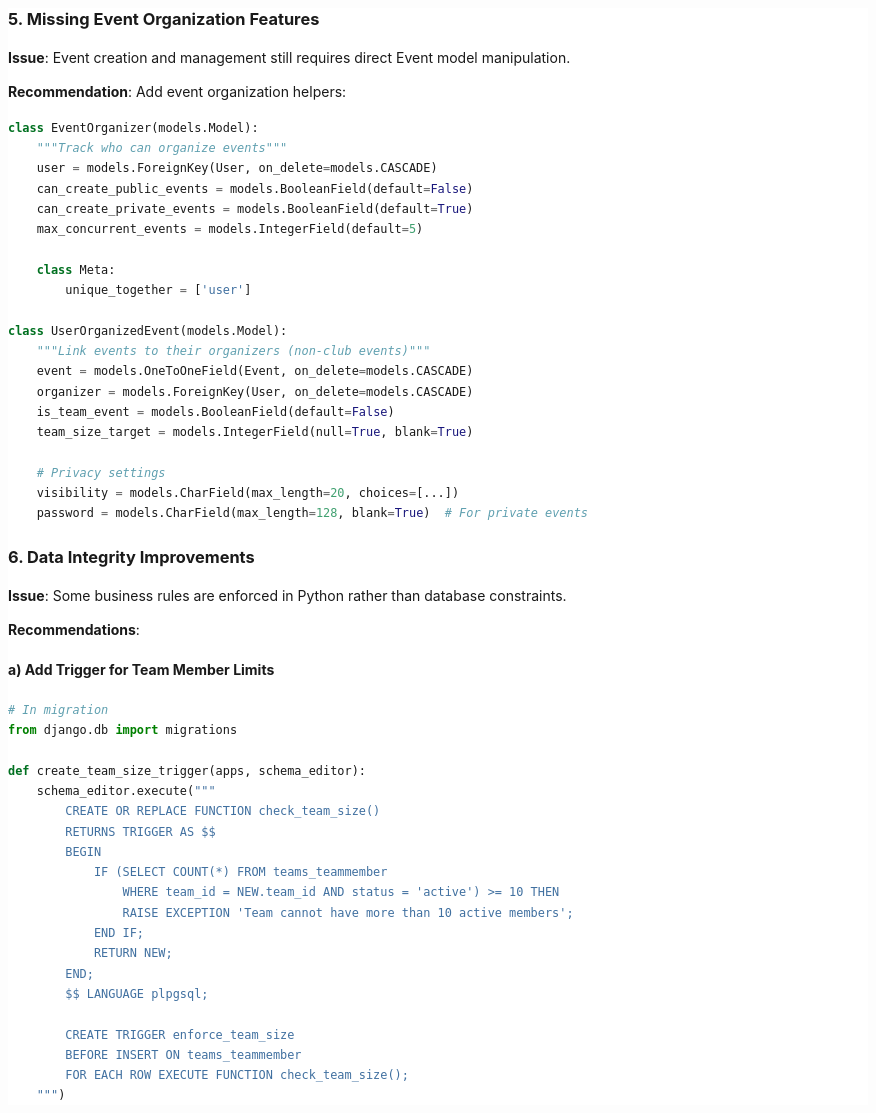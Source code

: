 ### 5. Missing Event Organization Features

**Issue**: Event creation and management still requires direct Event model manipulation.

**Recommendation**: Add event organization helpers:
```python
class EventOrganizer(models.Model):
    """Track who can organize events"""
    user = models.ForeignKey(User, on_delete=models.CASCADE)
    can_create_public_events = models.BooleanField(default=False)
    can_create_private_events = models.BooleanField(default=True)
    max_concurrent_events = models.IntegerField(default=5)
    
    class Meta:
        unique_together = ['user']

class UserOrganizedEvent(models.Model):
    """Link events to their organizers (non-club events)"""
    event = models.OneToOneField(Event, on_delete=models.CASCADE)
    organizer = models.ForeignKey(User, on_delete=models.CASCADE)
    is_team_event = models.BooleanField(default=False)
    team_size_target = models.IntegerField(null=True, blank=True)
    
    # Privacy settings
    visibility = models.CharField(max_length=20, choices=[...])
    password = models.CharField(max_length=128, blank=True)  # For private events
```

### 6. Data Integrity Improvements

**Issue**: Some business rules are enforced in Python rather than database constraints.

**Recommendations**:

#### a) Add Trigger for Team Member Limits
```python
# In migration
from django.db import migrations

def create_team_size_trigger(apps, schema_editor):
    schema_editor.execute("""
        CREATE OR REPLACE FUNCTION check_team_size()
        RETURNS TRIGGER AS $$
        BEGIN
            IF (SELECT COUNT(*) FROM teams_teammember 
                WHERE team_id = NEW.team_id AND status = 'active') >= 10 THEN
                RAISE EXCEPTION 'Team cannot have more than 10 active members';
            END IF;
            RETURN NEW;
        END;
        $$ LANGUAGE plpgsql;
        
        CREATE TRIGGER enforce_team_size
        BEFORE INSERT ON teams_teammember
        FOR EACH ROW EXECUTE FUNCTION check_team_size();
    """)
```
